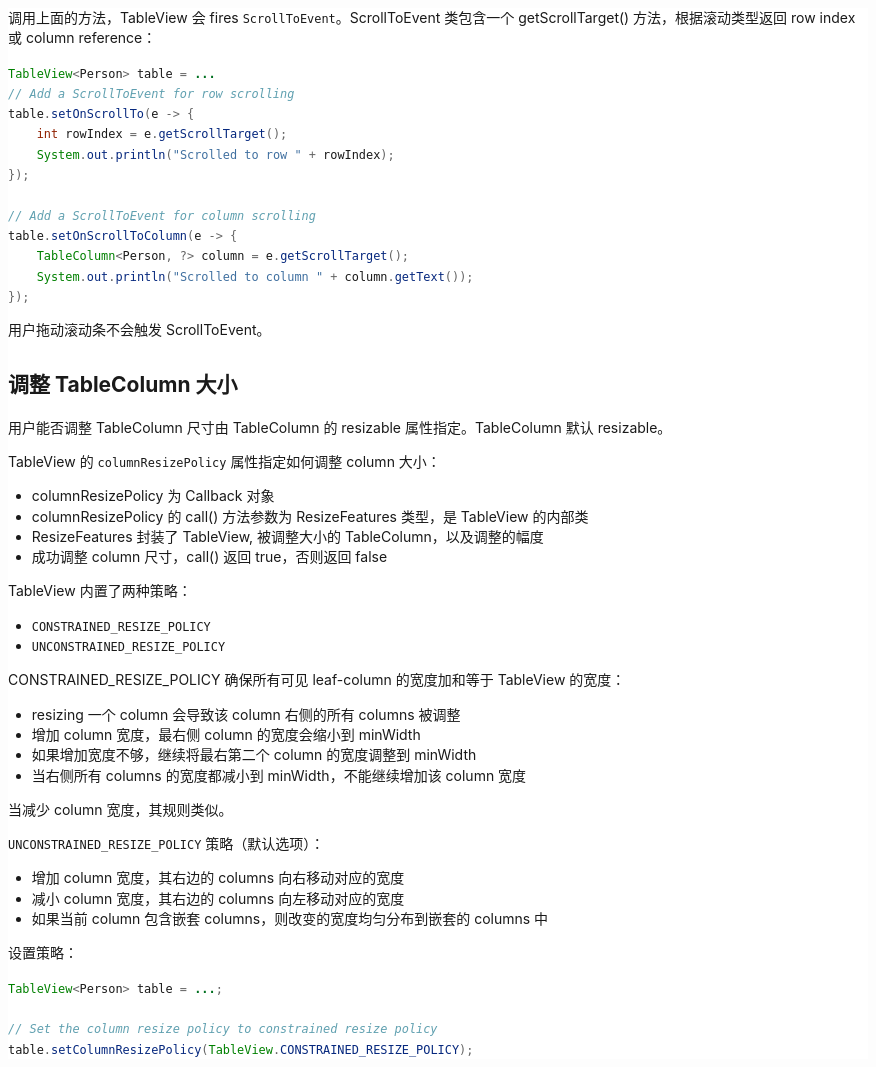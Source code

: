 调用上面的方法，TableView 会 fires `ScrollToEvent`。ScrollToEvent 类包含一个 getScrollTarget() 方法，根据滚动类型返回 row index 或 column reference：

```java
TableView<Person> table = ...
// Add a ScrollToEvent for row scrolling
table.setOnScrollTo(e -> {
    int rowIndex = e.getScrollTarget();
    System.out.println("Scrolled to row " + rowIndex);
});

// Add a ScrollToEvent for column scrolling
table.setOnScrollToColumn(e -> {
    TableColumn<Person, ?> column = e.getScrollTarget();
    System.out.println("Scrolled to column " + column.getText());
});
```

用户拖动滚动条不会触发 ScrollToEvent。

## 调整 TableColumn 大小

用户能否调整 TableColumn 尺寸由 TableColumn 的 resizable 属性指定。TableColumn 默认 resizable。

TableView 的 `columnResizePolicy` 属性指定如何调整 column 大小：

- columnResizePolicy 为 Callback 对象
- columnResizePolicy 的 call() 方法参数为 ResizeFeatures 类型，是 TableView 的内部类
- ResizeFeatures 封装了 TableView, 被调整大小的 TableColumn，以及调整的幅度
- 成功调整 column 尺寸，call() 返回 true，否则返回 false

TableView 内置了两种策略：

- `CONSTRAINED_RESIZE_POLICY`
- `UNCONSTRAINED_RESIZE_POLICY`

CONSTRAINED_RESIZE_POLICY 确保所有可见 leaf-column 的宽度加和等于 TableView 的宽度：

- resizing 一个 column 会导致该 column 右侧的所有 columns 被调整
- 增加 column 宽度，最右侧 column 的宽度会缩小到 minWidth
- 如果增加宽度不够，继续将最右第二个 column 的宽度调整到 minWidth
- 当右侧所有 columns 的宽度都减小到 minWidth，不能继续增加该 column 宽度

当减少 column 宽度，其规则类似。

`UNCONSTRAINED_RESIZE_POLICY` 策略（默认选项）：

- 增加 column 宽度，其右边的 columns 向右移动对应的宽度
- 减小 column 宽度，其右边的 columns 向左移动对应的宽度
- 如果当前 column 包含嵌套 columns，则改变的宽度均匀分布到嵌套的 columns 中

设置策略：

```java
TableView<Person> table = ...;

// Set the column resize policy to constrained resize policy
table.setColumnResizePolicy(TableView.CONSTRAINED_RESIZE_POLICY);
```
